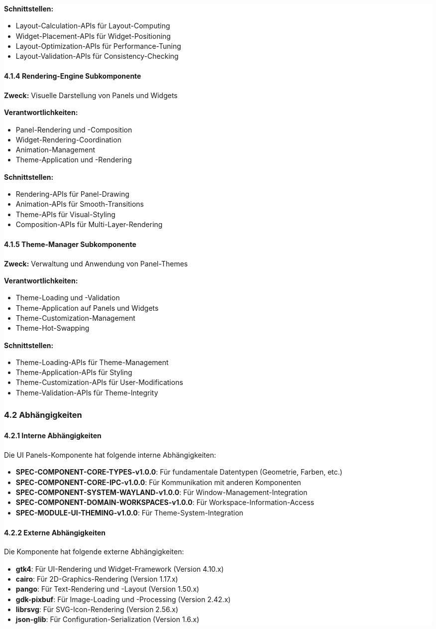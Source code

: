 **Schnittstellen:**
- Layout-Calculation-APIs für Layout-Computing
- Widget-Placement-APIs für Widget-Positioning
- Layout-Optimization-APIs für Performance-Tuning
- Layout-Validation-APIs für Consistency-Checking

#### 4.1.4 Rendering-Engine Subkomponente

**Zweck:** Visuelle Darstellung von Panels und Widgets

**Verantwortlichkeiten:**
- Panel-Rendering und -Composition
- Widget-Rendering-Coordination
- Animation-Management
- Theme-Application und -Rendering

**Schnittstellen:**
- Rendering-APIs für Panel-Drawing
- Animation-APIs für Smooth-Transitions
- Theme-APIs für Visual-Styling
- Composition-APIs für Multi-Layer-Rendering

#### 4.1.5 Theme-Manager Subkomponente

**Zweck:** Verwaltung und Anwendung von Panel-Themes

**Verantwortlichkeiten:**
- Theme-Loading und -Validation
- Theme-Application auf Panels und Widgets
- Theme-Customization-Management
- Theme-Hot-Swapping

**Schnittstellen:**
- Theme-Loading-APIs für Theme-Management
- Theme-Application-APIs für Styling
- Theme-Customization-APIs für User-Modifications
- Theme-Validation-APIs für Theme-Integrity

### 4.2 Abhängigkeiten

#### 4.2.1 Interne Abhängigkeiten

Die UI Panels-Komponente hat folgende interne Abhängigkeiten:

- **SPEC-COMPONENT-CORE-TYPES-v1.0.0**: Für fundamentale Datentypen (Geometrie, Farben, etc.)
- **SPEC-COMPONENT-CORE-IPC-v1.0.0**: Für Kommunikation mit anderen Komponenten
- **SPEC-COMPONENT-SYSTEM-WAYLAND-v1.0.0**: Für Window-Management-Integration
- **SPEC-COMPONENT-DOMAIN-WORKSPACES-v1.0.0**: Für Workspace-Information-Access
- **SPEC-MODULE-UI-THEMING-v1.0.0**: Für Theme-System-Integration

#### 4.2.2 Externe Abhängigkeiten

Die Komponente hat folgende externe Abhängigkeiten:

- **gtk4**: Für UI-Rendering und Widget-Framework (Version 4.10.x)
- **cairo**: Für 2D-Graphics-Rendering (Version 1.17.x)
- **pango**: Für Text-Rendering und -Layout (Version 1.50.x)
- **gdk-pixbuf**: Für Image-Loading und -Processing (Version 2.42.x)
- **librsvg**: Für SVG-Icon-Rendering (Version 2.56.x)
- **json-glib**: Für Configuration-Serialization (Version 1.6.x)
